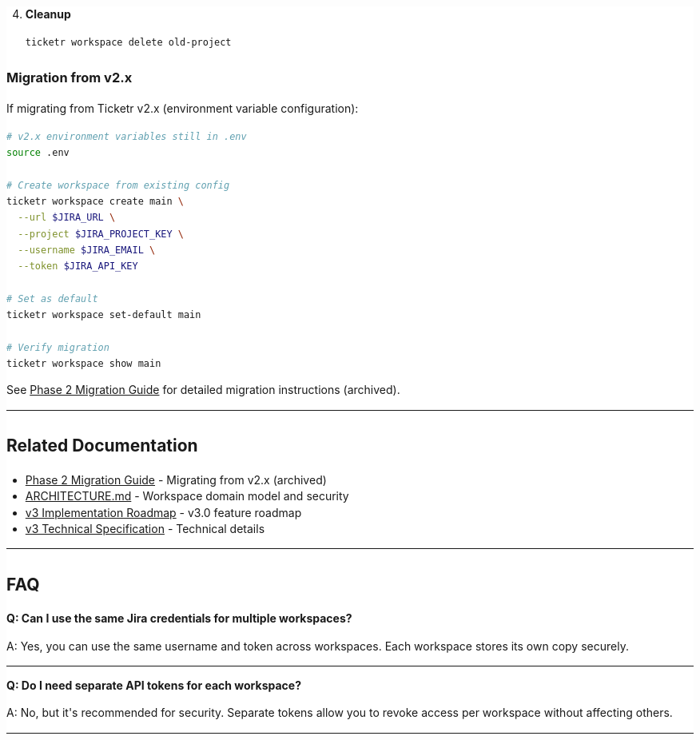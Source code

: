 4. **Cleanup**
   ```bash
   ticketr workspace delete old-project
   ```

### Migration from v2.x

If migrating from Ticketr v2.x (environment variable configuration):

```bash
# v2.x environment variables still in .env
source .env

# Create workspace from existing config
ticketr workspace create main \
  --url $JIRA_URL \
  --project $JIRA_PROJECT_KEY \
  --username $JIRA_EMAIL \
  --token $JIRA_API_KEY

# Set as default
ticketr workspace set-default main

# Verify migration
ticketr workspace show main
```

See [Phase 2 Migration Guide](archive/phase-2-workspace-migration.md) for detailed migration instructions (archived).

---

## Related Documentation

- [Phase 2 Migration Guide](archive/phase-2-workspace-migration.md) - Migrating from v2.x (archived)
- [ARCHITECTURE.md](ARCHITECTURE.md) - Workspace domain model and security
- [v3 Implementation Roadmap](v3-implementation-roadmap.md) - v3.0 feature roadmap
- [v3 Technical Specification](v3-technical-specification.md) - Technical details

---

## FAQ

**Q: Can I use the same Jira credentials for multiple workspaces?**

A: Yes, you can use the same username and token across workspaces. Each workspace stores its own copy securely.

---

**Q: Do I need separate API tokens for each workspace?**

A: No, but it's recommended for security. Separate tokens allow you to revoke access per workspace without affecting others.

---